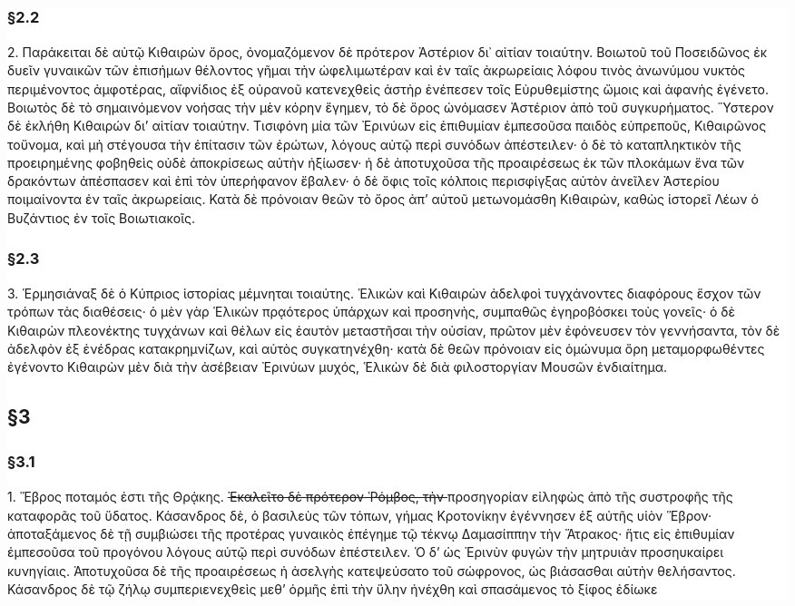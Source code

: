 ### §2.2  

<p>2. Παράκειται δὲ αὐτῷ Κιθαιρὼν ὄρος, ὀνομαζόμενον
δὲ πρότερον Ἀστέριον δι᾿ αἰτίαν τοιαύτην. Βοιωτοῦ
τοῦ Ποσειδῶνος ἐκ δυεῖν γυναικῶν τῶν ἐπισήμων
θέλοντος γῆμαι τὴν ὠφελιμωτέραν καὶ ἐν ταῖς ἀκρωρείαις
λόφου τινὸς ἀνωνύμου νυκτὸς περιμένοντος ἀμφοτέρας,

<pb n="640"/>
αἴφνίδιος ἐξ οὐρανοῦ κατενεχθεὶς ἀστὴρ ἐνέπεσεν
τοῖς Εὐρυθεμίστης ὤμοις καὶ ἀφανὴς ἐγένετο.
Βοιωτὸς δὲ τὸ σημαινόμενον νοήσας τὴν μὲν κόρην
ἔγημεν, τὸ δὲ ὄρος ὠνόμασεν Ἀστέριον ἀπὸ τοῦ συγκυρήματος.
Ὕστερον δὲ ἐκλήθη Κιθαιρών διʼ αἰτίαν
τοιαύτην. Τισιφόνη μία τῶν Ἐρινύων εἰς ἐπιθυμίαν
ἐμπεσοῦσα παιδὸς εὐπρεποῦς, Κιθαιρῶνος τοὔνομα,
καὶ μὴ στέγουσα τὴν ἐπίτασιν τῶν ἐρώτων, λόγους
αὐτῷ περὶ συνόδων ἀπέστειλεν· ὁ δὲ τὸ καταπληκτικὸν
τῆς προειρημένης φοβηθεὶς οὐδὲ ἀποκρίσεως αὐτὴν
ἠξίωσεν· ἡ δὲ ἀποτυχοῦσα τῆς προαιρέσεως ἐκ τῶν
πλοκάμων ἕνα τῶν δρακόντων ἀπέσπασεν καὶ ἐπὶ τὸν
ὑπερήφανον ἔβαλεν· ὁ δὲ ὄφις τοῖς κόλποις περισφίγξας
αὐτὸν ἀνεῖλεν Ἀστερίου ποιμαίνοντα ἐν ταῖς ἀκρωρείαις.
Κατὰ δὲ πρόνοιαν θεῶν τὸ ὄρος ἀπʼ αὐτοῦ
μετωνομάσθη Κιθαιρὼν, καθὼς ἱστορεῖ Λέων ὁ Βυζάντιος
ἐν τοῖς Βοιωτιακοῖς.</p>  

### §2.3  

<p>3. Ἑρμησιάναξ δὲ ὁ Κύπριος ἱστορίας μέμνηται
τοιαύτης. Ἑλικὼν καὶ Κιθαιρὼν ἀδελφοὶ τυγχάνοντες
διαφόρους ἔσχον τῶν τρόπων τὰς διαθέσεις· ὁ μὲν
γὰρ Ἑλικὼν πρᾳότερος ὑπάρχων καὶ προσηνὴς, συμπαθῶς
ἐγηροβόσκει τοὺς γονεῖς· ὁ δὲ Κιθαιρὼν πλεονέκτης
τυγχάνων καὶ θέλων εἰς ἑαυτὸν μεταστῆσαι τὴν
οὐσίαν, πρῶτον μὲν ἐφόνευσεν τὸν γεννήσαντα, τὸν δὲ
ἀδελφὸν ἐξ ἐνέδρας κατακρημνίζων, καὶ αὐτὸς συγκατηνέχθη·
κατὰ δὲ θεῶν πρόνοιαν εἰς ὁμώνυμα ὄρη
μεταμορφωθέντες ἐγένοντο Κιθαιρὼν μὲν διὰ τὴν ἀσέβειαν
Ἐρινύων μυχός, Ἑλικὼν δὲ διὰ φιλοστοργίαν
Μουσῶν ἐνδιαίτημα.</p>  

## §3  

### §3.1  

<p>1. Ἕβρος ποταμός ἐστι τῆς Θρᾴκης. <del>Ἐκαλεῖτο δὲ
πρότερον Ῥόμβος, τὴν </del> προσηγορίαν εἰληφὼς ἀπὸ τῆς
συστροφῆς τῆς καταφορᾶς τοῦ ὕδατος. Κάσανδρος δὲ,
ὁ βασιλεὺς τῶν τόπων, γήμας Κροτονίκην ἐγέννησεν
ἐξ αὐτῆς υἱὸν Ἕβρον· ἀποταξάμενος δὲ τῇ συμβιώσει
τῆς προτέρας γυναικὸς ἐπέγημε τῷ τέκνῳ Δαμασίππην
τὴν Ἄτρακος· ἥτις εἰς ἐπιθυμίαν ἐμπεσοῦσα τοῦ προγόνου
λόγους αὐτῷ περὶ συνόδων ἐπέστειλεν. Ὁ δʼ ὡς
Ἐρινὺν φυγὼν τὴν μητρυιὰν προσηυκαίρει κυνηγίαις.
Ἀποτυχοῦσα δὲ τῆς προαιρέσεως ἡ ἀσελγὴς κατεψεύσατο
τοῦ σώφρονος, ὡς βιάσασθαι αὐτὴν θελήσαντος.
Κάσανδρος δὲ τῷ ζήλῳ συμπεριενεχθεὶς μεθʼ ὁρμῆς
ἐπὶ τὴν ὕλην ἠνέχθη καὶ σπασάμενος τὸ ξίφος ἐδίωκε

